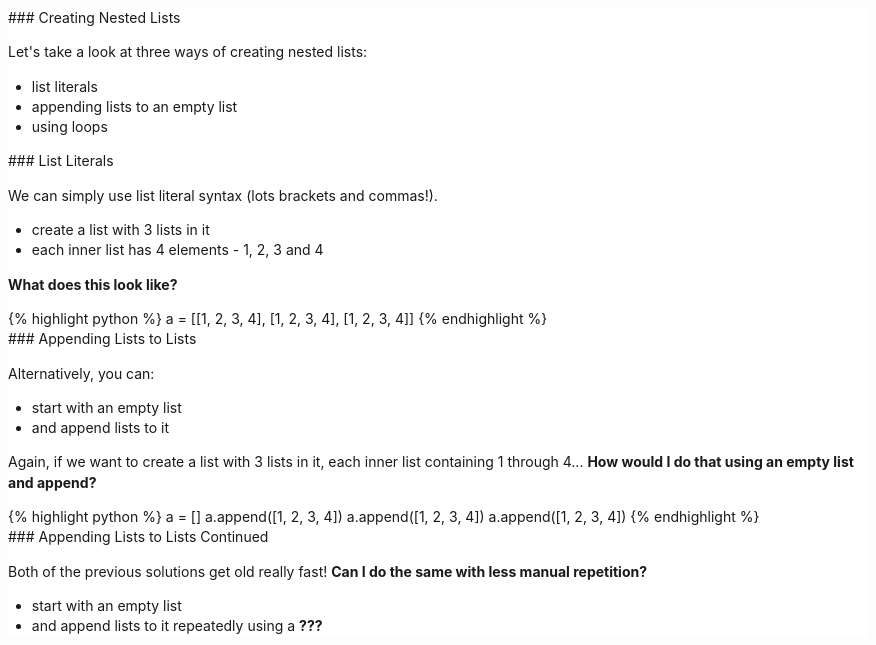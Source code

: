 <section markdown="block">
### Creating Nested Lists

Let's take a look at three ways of creating nested lists:

* list literals
* appending lists to an empty list
* using loops 
</section>

<section markdown="block">
### List Literals

We can simply use list literal syntax (lots brackets and commas!).

* create a list with 3 lists in it
* each inner list has 4 elements - 1, 2, 3 and 4  

__What does this look like?__

<div class="incremental" markdown="block">
{% highlight python %}
a = [[1, 2, 3, 4], [1, 2, 3, 4], [1, 2, 3, 4]]
{% endhighlight %}
</div>
</section>

<section markdown="block">
### Appending Lists to Lists

Alternatively, you can:

* start with an empty list
* and append lists to it

Again, if we want to create a list with 3 lists in it, each inner list containing 1 through 4... __How would I do that using an empty list and append?__

<div class="incremental" markdown="block">
{% highlight python %}
a = []
a.append([1, 2, 3, 4])
a.append([1, 2, 3, 4])
a.append([1, 2, 3, 4])
{% endhighlight %}
</div>
</section>

<section markdown="block">
### Appending Lists to Lists Continued

Both of the previous solutions get old really fast!  __Can I do the same with less manual repetition?__

* start with an empty list
* and append lists to it repeatedly using a __???__
